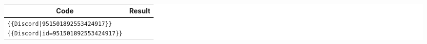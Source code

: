 | Code | Result |
| --- | --- |
| `{{Discord\|951501892553424917}}`  <br>`{{Discord\|id=951501892553424917}}` | [](https://discord.com/invite/ZjE9x3Fu) |